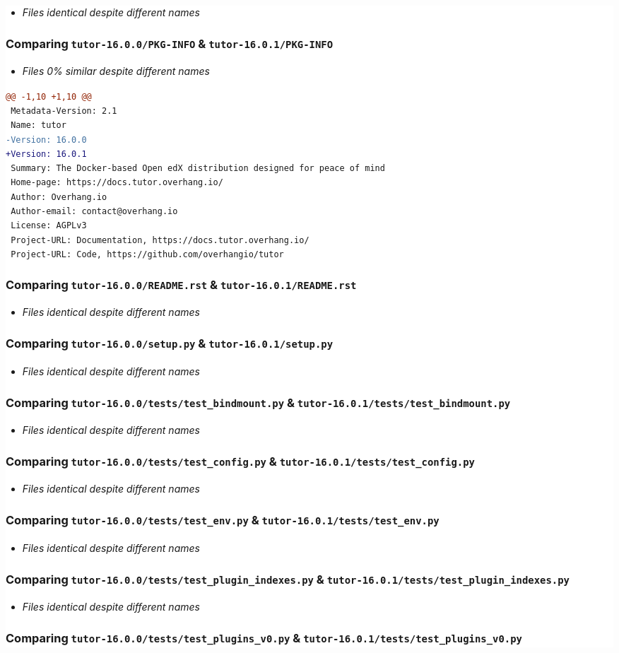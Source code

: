  * *Files identical despite different names*

### Comparing `tutor-16.0.0/PKG-INFO` & `tutor-16.0.1/PKG-INFO`

 * *Files 0% similar despite different names*

```diff
@@ -1,10 +1,10 @@
 Metadata-Version: 2.1
 Name: tutor
-Version: 16.0.0
+Version: 16.0.1
 Summary: The Docker-based Open edX distribution designed for peace of mind
 Home-page: https://docs.tutor.overhang.io/
 Author: Overhang.io
 Author-email: contact@overhang.io
 License: AGPLv3
 Project-URL: Documentation, https://docs.tutor.overhang.io/
 Project-URL: Code, https://github.com/overhangio/tutor
```

### Comparing `tutor-16.0.0/README.rst` & `tutor-16.0.1/README.rst`

 * *Files identical despite different names*

### Comparing `tutor-16.0.0/setup.py` & `tutor-16.0.1/setup.py`

 * *Files identical despite different names*

### Comparing `tutor-16.0.0/tests/test_bindmount.py` & `tutor-16.0.1/tests/test_bindmount.py`

 * *Files identical despite different names*

### Comparing `tutor-16.0.0/tests/test_config.py` & `tutor-16.0.1/tests/test_config.py`

 * *Files identical despite different names*

### Comparing `tutor-16.0.0/tests/test_env.py` & `tutor-16.0.1/tests/test_env.py`

 * *Files identical despite different names*

### Comparing `tutor-16.0.0/tests/test_plugin_indexes.py` & `tutor-16.0.1/tests/test_plugin_indexes.py`

 * *Files identical despite different names*

### Comparing `tutor-16.0.0/tests/test_plugins_v0.py` & `tutor-16.0.1/tests/test_plugins_v0.py`
